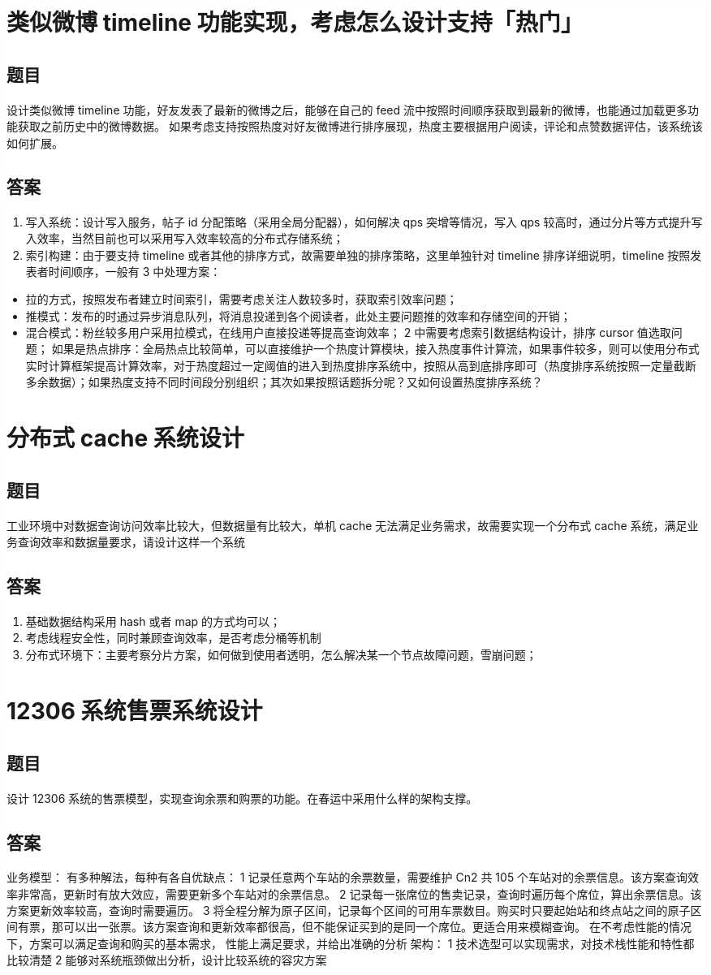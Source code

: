 # 类似微博 timeline 功能实现，考虑怎么设计支持「热门」

## 题目

设计类似微博 timeline 功能，好友发表了最新的微博之后，能够在自己的 feed 流中按照时间顺序获取到最新的微博，也能通过加载更多功能获取之前历史中的微博数据。 如果考虑支持按照热度对好友微博进行排序展现，热度主要根据用户阅读，评论和点赞数据评估，该系统该如何扩展。

## 答案

1. 写入系统：设计写入服务，帖子 id 分配策略（采用全局分配器），如何解决 qps 突增等情况，写入 qps 较高时，通过分片等方式提升写入效率，当然目前也可以采用写入效率较高的分布式存储系统；
2. 索引构建：由于要支持 timeline 或者其他的排序方式，故需要单独的排序策略，这里单独针对 timeline 排序详细说明，timeline 按照发表者时间顺序，一般有 3 中处理方案：
- 拉的方式，按照发布者建立时间索引，需要考虑关注人数较多时，获取索引效率问题；
- 推模式：发布的时通过异步消息队列，将消息投递到各个阅读者，此处主要问题推的效率和存储空间的开销；
- 混合模式：粉丝较多用户采用拉模式，在线用户直接投递等提高查询效率；
2 中需要考虑索引数据结构设计，排序 cursor 值选取问题；
如果是热点排序：全局热点比较简单，可以直接维护一个热度计算模块，接入热度事件计算流，如果事件较多，则可以使用分布式实时计算框架提高计算效率，对于热度超过一定阈值的进入到热度排序系统中，按照从高到底排序即可（热度排序系统按照一定量截断多余数据）；如果热度支持不同时间段分别组织；其次如果按照话题拆分呢？又如何设置热度排序系统？

# 分布式 cache 系统设计

## 题目

工业环境中对数据查询访问效率比较大，但数据量有比较大，单机 cache 无法满足业务需求，故需要实现一个分布式 cache 系统，满足业务查询效率和数据量要求，请设计这样一个系统

## 答案

1. 基础数据结构采用 hash 或者 map 的方式均可以；
2. 考虑线程安全性，同时兼顾查询效率，是否考虑分桶等机制
43. 分布式环境下：主要考察分片方案，如何做到使用者透明，怎么解决某一个节点故障问题，雪崩问题；

# 12306 系统售票系统设计

## 题目

设计 12306 系统的售票模型，实现查询余票和购票的功能。在春运中采用什么样的架构支撑。

## 答案

业务模型：
有多种解法，每种有各自优缺点：
1 记录任意两个车站的余票数量，需要维护 Cn2 共 105 个车站对的余票信息。该方案查询效率非常高，更新时有放大效应，需要更新多个车站对的余票信息。
2 记录每一张席位的售卖记录，查询时遍历每个席位，算出余票信息。该方案更新效率较高，查询时需要遍历。
3 将全程分解为原子区间，记录每个区间的可用车票数目。购买时只要起始站和终点站之间的原子区间有票，那可以出一张票。该方案查询和更新效率都很高，但不能保证买到的是同一个席位。更适合用来模糊查询。
在不考虑性能的情况下，方案可以满足查询和购买的基本需求，
性能上满足要求，并给出准确的分析
架构：
1 技术选型可以实现需求，对技术栈性能和特性都比较清楚
2 能够对系统瓶颈做出分析，设计比较系统的容灾方案
